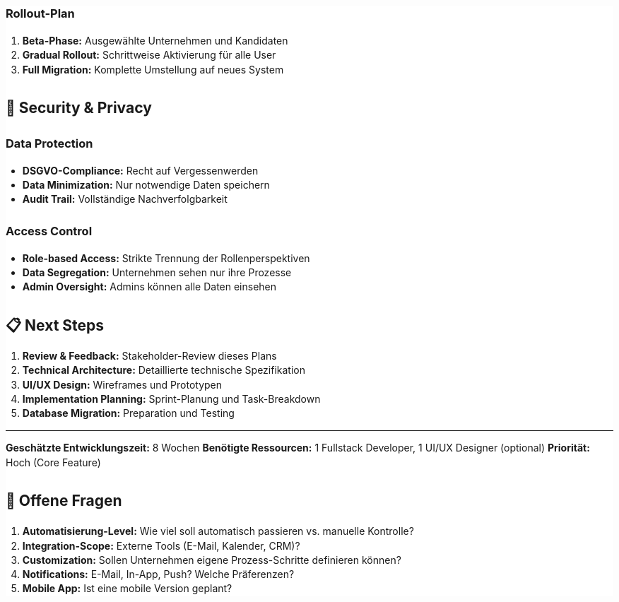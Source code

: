 ### Rollout-Plan
1. **Beta-Phase:** Ausgewählte Unternehmen und Kandidaten
2. **Gradual Rollout:** Schrittweise Aktivierung für alle User
3. **Full Migration:** Komplette Umstellung auf neues System

## 🔐 Security & Privacy

### Data Protection
- **DSGVO-Compliance:** Recht auf Vergessenwerden
- **Data Minimization:** Nur notwendige Daten speichern
- **Audit Trail:** Vollständige Nachverfolgbarkeit

### Access Control
- **Role-based Access:** Strikte Trennung der Rollenperspektiven
- **Data Segregation:** Unternehmen sehen nur ihre Prozesse
- **Admin Oversight:** Admins können alle Daten einsehen

## 📋 Next Steps

1. **Review & Feedback:** Stakeholder-Review dieses Plans
2. **Technical Architecture:** Detaillierte technische Spezifikation
3. **UI/UX Design:** Wireframes und Prototypen
4. **Implementation Planning:** Sprint-Planung und Task-Breakdown
5. **Database Migration:** Preparation und Testing

---

**Geschätzte Entwicklungszeit:** 8 Wochen
**Benötigte Ressourcen:** 1 Fullstack Developer, 1 UI/UX Designer (optional)
**Priorität:** Hoch (Core Feature)

## 📝 Offene Fragen

1. **Automatisierung-Level:** Wie viel soll automatisch passieren vs. manuelle Kontrolle?
2. **Integration-Scope:** Externe Tools (E-Mail, Kalender, CRM)?
3. **Customization:** Sollen Unternehmen eigene Prozess-Schritte definieren können?
4. **Notifications:** E-Mail, In-App, Push? Welche Präferenzen?
5. **Mobile App:** Ist eine mobile Version geplant? 